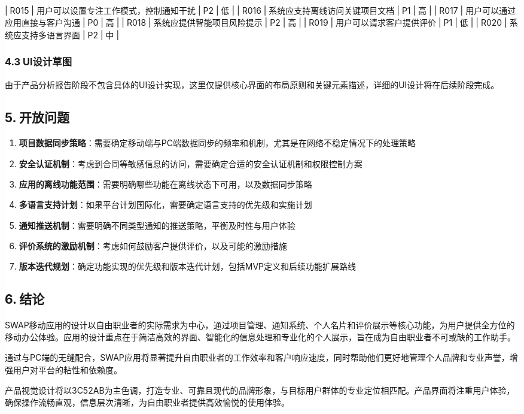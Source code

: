 | R015 | 用户可以设置专注工作模式，控制通知干扰 | P2 | 低 |
| R016 | 系统应支持离线访问关键项目文档 | P1 | 高 |
| R017 | 用户可以通过应用直接与客户沟通 | P0 | 高 |
| R018 | 系统应提供智能项目风险提示 | P2 | 高 |
| R019 | 用户可以请求客户提供评价 | P1 | 低 |
| R020 | 系统应支持多语言界面 | P2 | 中 |

### 4.3 UI设计草图

由于产品分析报告阶段不包含具体的UI设计实现，这里仅提供核心界面的布局原则和关键元素描述，详细的UI设计将在后续阶段完成。

## 5. 开放问题

1. **项目数据同步策略**：需要确定移动端与PC端数据同步的频率和机制，尤其是在网络不稳定情况下的处理策略

2. **安全认证机制**：考虑到合同等敏感信息的访问，需要确定合适的安全认证机制和权限控制方案

3. **应用的离线功能范围**：需要明确哪些功能在离线状态下可用，以及数据同步策略

4. **多语言支持计划**：如果平台计划国际化，需要确定语言支持的优先级和实施计划

5. **通知推送机制**：需要明确不同类型通知的推送策略，平衡及时性与用户体验

6. **评价系统的激励机制**：考虑如何鼓励客户提供评价，以及可能的激励措施

7. **版本迭代规划**：确定功能实现的优先级和版本迭代计划，包括MVP定义和后续功能扩展路线

## 6. 结论

SWAP移动应用的设计以自由职业者的实际需求为中心，通过项目管理、通知系统、个人名片和评价展示等核心功能，为用户提供全方位的移动办公体验。应用的设计重点在于简洁高效的界面、智能化的信息处理和专业化的个人展示，旨在成为自由职业者不可或缺的工作助手。

通过与PC端的无缝配合，SWAP应用将显著提升自由职业者的工作效率和客户响应速度，同时帮助他们更好地管理个人品牌和专业声誉，增强用户对平台的粘性和依赖度。

产品视觉设计将以3C52AB为主色调，打造专业、可靠且现代的品牌形象，与目标用户群体的专业定位相匹配。产品界面将注重用户体验，确保操作流畅直观，信息层次清晰，为自由职业者提供高效愉悦的使用体验。
